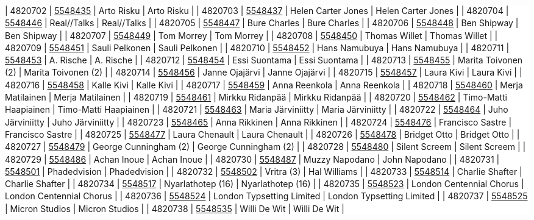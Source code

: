 | 4820702 | [5548435](https://www.discogs.com/artist/5548435) | Arto Risku | Arto Risku |
| 4820703 | [5548437](https://www.discogs.com/artist/5548437) | Helen Carter Jones | Helen Carter Jones |
| 4820704 | [5548446](https://www.discogs.com/artist/5548446) | Real//Talks | Real//Talks |
| 4820705 | [5548447](https://www.discogs.com/artist/5548447) | Bure Charles | Bure Charles |
| 4820706 | [5548448](https://www.discogs.com/artist/5548448) | Ben Shipway | Ben Shipway |
| 4820707 | [5548449](https://www.discogs.com/artist/5548449) | Tom Morrey | Tom Morrey |
| 4820708 | [5548450](https://www.discogs.com/artist/5548450) | Thomas Willet | Thomas Willet |
| 4820709 | [5548451](https://www.discogs.com/artist/5548451) | Sauli Pelkonen | Sauli Pelkonen |
| 4820710 | [5548452](https://www.discogs.com/artist/5548452) | Hans Namubuya | Hans Namubuya |
| 4820711 | [5548453](https://www.discogs.com/artist/5548453) | A. Rische | A. Rische |
| 4820712 | [5548454](https://www.discogs.com/artist/5548454) | Essi Suontama | Essi Suontama |
| 4820713 | [5548455](https://www.discogs.com/artist/5548455) | Marita Toivonen (2) | Marita Toivonen (2) |
| 4820714 | [5548456](https://www.discogs.com/artist/5548456) | Janne Ojajärvi | Janne Ojajärvi |
| 4820715 | [5548457](https://www.discogs.com/artist/5548457) | Laura Kivi | Laura Kivi |
| 4820716 | [5548458](https://www.discogs.com/artist/5548458) | Kalle Kivi | Kalle Kivi |
| 4820717 | [5548459](https://www.discogs.com/artist/5548459) | Anna Reenkola | Anna Reenkola |
| 4820718 | [5548460](https://www.discogs.com/artist/5548460) | Merja Matilainen | Merja Matilainen |
| 4820719 | [5548461](https://www.discogs.com/artist/5548461) | Mirkku Ridanpää | Mirkku Ridanpää |
| 4820720 | [5548462](https://www.discogs.com/artist/5548462) | Timo-Matti Haapiainen | Timo-Matti Haapiainen |
| 4820721 | [5548463](https://www.discogs.com/artist/5548463) | Maria Järviniitty | Maria Järviniitty |
| 4820722 | [5548464](https://www.discogs.com/artist/5548464) | Juho Järviniitty | Juho Järviniitty |
| 4820723 | [5548465](https://www.discogs.com/artist/5548465) | Anna Rikkinen | Anna Rikkinen |
| 4820724 | [5548476](https://www.discogs.com/artist/5548476) | Francisco Sastre | Francisco Sastre |
| 4820725 | [5548477](https://www.discogs.com/artist/5548477) | Laura Chenault | Laura Chenault |
| 4820726 | [5548478](https://www.discogs.com/artist/5548478) | Bridget Otto | Bridget Otto |
| 4820727 | [5548479](https://www.discogs.com/artist/5548479) | George Cunningham (2) | George Cunningham (2) |
| 4820728 | [5548480](https://www.discogs.com/artist/5548480) | Silent Screem | Silent Screem |
| 4820729 | [5548486](https://www.discogs.com/artist/5548486) | Achan Inoue | Achan Inoue |
| 4820730 | [5548487](https://www.discogs.com/artist/5548487) | Muzzy Napodano | John Napodano |
| 4820731 | [5548501](https://www.discogs.com/artist/5548501) | Phadedvision | Phadedvision |
| 4820732 | [5548502](https://www.discogs.com/artist/5548502) | Vritra (3) | Hal Williams |
| 4820733 | [5548514](https://www.discogs.com/artist/5548514) | Charlie Shafter | Charlie Shafter |
| 4820734 | [5548517](https://www.discogs.com/artist/5548517) | Nyarlathotep (16) | Nyarlathotep (16) |
| 4820735 | [5548523](https://www.discogs.com/artist/5548523) | London Centennial Chorus | London Centennial Chorus |
| 4820736 | [5548524](https://www.discogs.com/artist/5548524) | London Typsetting Limited | London Typsetting Limited |
| 4820737 | [5548525](https://www.discogs.com/artist/5548525) | Micron Studios | Micron Studios |
| 4820738 | [5548535](https://www.discogs.com/artist/5548535) | Willi De Wit | Willi De Wit |